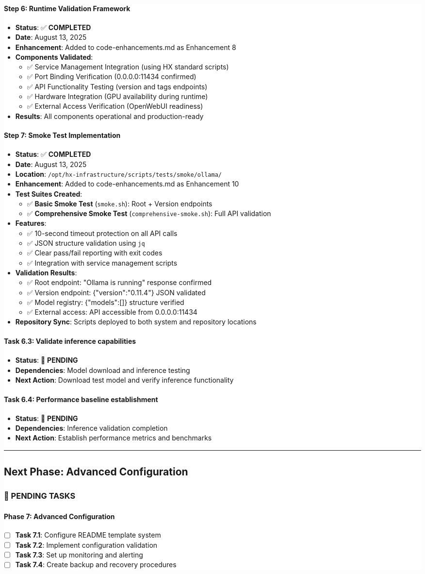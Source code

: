 #### **Step 6: Runtime Validation Framework** 
- **Status**: ✅ **COMPLETED**
- **Date**: August 13, 2025
- **Enhancement**: Added to code-enhancements.md as Enhancement 8
- **Components Validated**:
  - ✅ Service Management Integration (using HX standard scripts)
  - ✅ Port Binding Verification (0.0.0.0:11434 confirmed)
  - ✅ API Functionality Testing (version and tags endpoints)
  - ✅ Hardware Integration (GPU availability during runtime)
  - ✅ External Access Verification (OpenWebUI readiness)
- **Results**: All components operational and production-ready

#### **Step 7: Smoke Test Implementation**
- **Status**: ✅ **COMPLETED**
- **Date**: August 13, 2025
- **Location**: `/opt/hx-infrastructure/scripts/tests/smoke/ollama/`
- **Enhancement**: Added to code-enhancements.md as Enhancement 10
- **Test Suites Created**:
  - ✅ **Basic Smoke Test** (`smoke.sh`): Root + Version endpoints
  - ✅ **Comprehensive Smoke Test** (`comprehensive-smoke.sh`): Full API validation
- **Features**:
  - ✅ 10-second timeout protection on all API calls
  - ✅ JSON structure validation using `jq`
  - ✅ Clear pass/fail reporting with exit codes
  - ✅ Integration with service management scripts
- **Validation Results**:
  - ✅ Root endpoint: "Ollama is running" response confirmed
  - ✅ Version endpoint: {"version":"0.11.4"} JSON validated
  - ✅ Model registry: {"models":[]} structure verified
  - ✅ External access: API accessible from 0.0.0.0:11434
- **Repository Sync**: Scripts deployed to both system and repository locations

#### **Task 6.3**: Validate inference capabilities
- **Status**: 🔄 **PENDING**
- **Dependencies**: Model download and inference testing
- **Next Action**: Download test model and verify inference functionality

#### **Task 6.4**: Performance baseline establishment
- **Status**: 🔄 **PENDING**
- **Dependencies**: Inference validation completion
- **Next Action**: Establish performance metrics and benchmarks

---

## Next Phase: Advanced Configuration

### **🔄 PENDING TASKS**

#### **Phase 7: Advanced Configuration**
- [ ] **Task 7.1**: Configure README template system
- [ ] **Task 7.2**: Implement configuration validation
- [ ] **Task 7.3**: Set up monitoring and alerting
- [ ] **Task 7.4**: Create backup and recovery procedures
